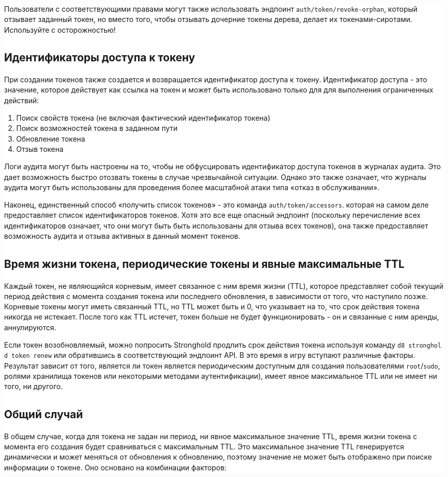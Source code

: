 Пользователи с соответствующими правами могут также использовать эндпоинт `auth/token/revoke-orphan`,
который отзывает заданный токен, но вместо того, чтобы отзывать дочерние
токены дерева, делает их токенами-сиротами.
Используйте с осторожностью!

## Идентификаторы доступа к токену

При создании токенов также создается и возвращается идентификатор доступа к токену.
Идентификатор доступа - это значение, которое действует как ссылка на токен и может быть использовано только для
для выполнения ограниченных действий:

1. Поиск свойств токена (не включая фактический идентификатор токена)
2. Поиск возможностей токена в заданном пути
3. Обновление токена
4. Отзыв токена

Логи аудита могут быть настроены на то, чтобы не обфусцировать идентификатор доступа токенов в журналах аудита.
Это дает возможность быстро отозвать токены в случае чрезвычайной ситуации.
Однако это также означает, что журналы аудита могут быть использованы для проведения более масштабной
атаки типа «отказ в обслуживании».

Наконец, единственный способ «получить список токенов» - это команда `auth/token/accessors`.
которая на самом деле предоставляет список идентификаторов токенов. Хотя это все еще
опасный эндпоинт (поскольку перечисление всех идентификаторов означает, что они могут быть
быть использованы для отзыва всех токенов), она также предоставляет возможность аудита и отзыва
активных в данный момент токенов.

## Время жизни токена, периодические токены и явные максимальные TTL

Каждый токен, не являющийся корневым, имеет связанное с ним время жизни (TTL),
которое представляет собой текущий период действия с момента создания токена или
последнего обновления, в зависимости от того, что наступило позже.
Корневые токены могут иметь связанный TTL, но TTL может быть и 0, что указывает на то,
что срок действия токена никогда не истекает.
После того как TTL истечет, токен больше не будет функционировать - он и связанные с ним
аренды, аннулируются.

Если токен возобновляемый, можно попросить Stronghold продлить срок действия токена
используя команду `d8 stronghold token renew` или обратившись в соответствующий эндпоинт API.
В это время в игру вступают различные факторы. Результат зависит от того, является ли
токен является периодическим доступным для создания пользователями `root`/`sudo`,
ролями хранилища токенов или некоторыми методами аутентификации),
имеет явное максимальное TTL или не имеет ни того, ни другого.

## Общий случай

В общем случае, когда для токена не задан ни период, ни явное максимальное значение
TTL, время жизни токена с момента его создания будет сравниваться с максимальным TTL.
Это максимальное значение TTL генерируется динамически и может меняться от обновления
к обновлению, поэтому значение не может быть отображено при поиске информации о токене.
Оно основано на комбинации факторов:
